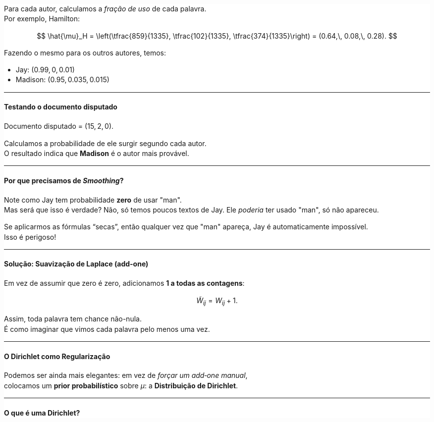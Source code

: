 Para cada autor, calculamos a *fração de uso* de cada palavra.  
Por exemplo, Hamilton:

$$
\hat{\mu}_H = \left(\tfrac{859}{1335}, \tfrac{102}{1335}, \tfrac{374}{1335}\right)
= (0.64,\, 0.08,\, 0.28).
$$

Fazendo o mesmo para os outros autores, temos:

- Jay: $(0.99, 0, 0.01)$  
- Madison: $(0.95, 0.035, 0.015)$

---

#### Testando o documento disputado

Documento disputado = $(15, 2, 0)$.  

Calculamos a probabilidade de ele surgir segundo cada autor.  
O resultado indica que **Madison** é o autor mais provável.

---

#### Por que precisamos de *Smoothing*?

Note como Jay tem probabilidade **zero** de usar "man".  
Mas será que isso é verdade? Não, só temos poucos textos de Jay. Ele *poderia* ter usado "man", só não apareceu.  

Se aplicarmos as fórmulas “secas”, então qualquer vez que "man" apareça, Jay é automaticamente impossível.  
Isso é perigoso!

---

#### Solução: Suavização de Laplace (add-one)

Em vez de assumir que zero é zero, adicionamos **1 a todas as contagens**:

$$
\tilde{W}_{ij} = W_{ij} + 1.
$$

Assim, toda palavra tem chance não-nula.  
É como imaginar que vimos cada palavra pelo menos uma vez.

---

#### O Dirichlet como Regularização

Podemos ser ainda mais elegantes: em vez de *forçar um add‑one manual*,  
colocamos um **prior probabilístico** sobre $\mu$: a **Distribuição de Dirichlet**.

---

#### O que é uma Dirichlet?
